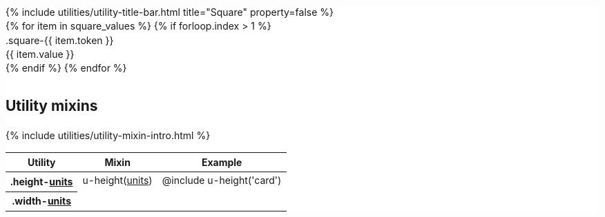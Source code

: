   <section class="utility" id="square">
    {% include utilities/utility-title-bar.html
      title="Square"
      property=false
    %}
    <section class="utility-examples">
      {% for item in square_values %}
        {% if forloop.index > 1 %}
        <div class="utility-example-container">
          <div class="usa-grid-row">
            <div class="usa-grid-col utility-example-class">
              <span class="utility-class">.square-{{ item.token }}</span>
            </div>
            <div class="usa-grid-col utility-example-value">
              <span class="utility-value margin-left-2px">{{ item.value }}</span>
            </div>
            <div class="usa-grid-col utility-example">
              <div class="square-{{ item.token }} bg-secondary-light"></div>
            </div>
          </div>
        </div>
        {% endif %}
      {% endfor %}
    </section><!-- .utility-examples -->
  </section>
</section>

<section id="utility-mixins" class="padding-top-4">
  <h2 class="site-h2 margin-y-0">Utility mixins</h2>
  {% include utilities/utility-mixin-intro.html %}

  <table class="usa-table--borderless site-table-responsive site-table-simple">
    <thead>
      <tr>
        <th scope="col" class="tablet:maxw-card-lg display-inline-flex">Utility</th>
        <th scope="col" class="display-inline-flex">Mixin</th>
        <th scope="col" class="display-inline-flex">Example</th>
      </tr>
    </thead>
    <tbody class="font-mono-2xs">
      <tr>
        <th scope="row" data-title="Utility" class="tablet:text-no-wrap tablet:maxw-card-lg display-inline-flex">
          <span class="text-normal">
            .height-<a href="{{ site.baseurl }}/design-tokens/spacing-units/" class="token">units</a>
          </span>
        </th>
        <td data-title="Mixin" class="display-inline-flex">
          <span>
            u-height(<a href="{{ site.baseurl }}/design-tokens/spacing-units/" class="token">units</a>)
          </span>
        </td>
        <td data-title="Example" class="display-inline-flex">
          <span>
            @include u-height('card')
          </span>
        </td>
      </tr>
      <tr>
        <th scope="row" data-title="Utility" class="tablet:text-no-wrap tablet:maxw-card-lg display-inline-flex">
          <span class="text-normal">
            .width-<a href="{{ site.baseurl }}/design-tokens/spacing-units/" class="token">units</a>
          </span>